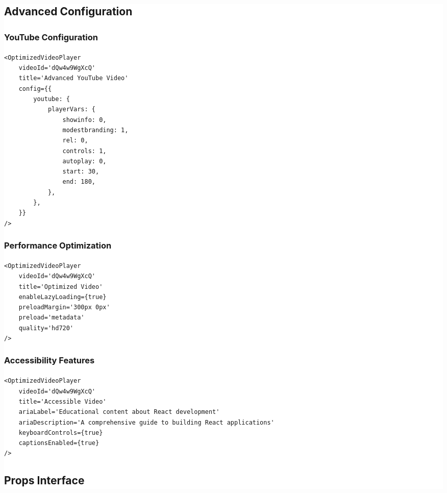 ## Advanced Configuration

### YouTube Configuration

```tsx
<OptimizedVideoPlayer
	videoId='dQw4w9WgXcQ'
	title='Advanced YouTube Video'
	config={{
		youtube: {
			playerVars: {
				showinfo: 0,
				modestbranding: 1,
				rel: 0,
				controls: 1,
				autoplay: 0,
				start: 30,
				end: 180,
			},
		},
	}}
/>
```

### Performance Optimization

```tsx
<OptimizedVideoPlayer
	videoId='dQw4w9WgXcQ'
	title='Optimized Video'
	enableLazyLoading={true}
	preloadMargin='300px 0px'
	preload='metadata'
	quality='hd720'
/>
```

### Accessibility Features

```tsx
<OptimizedVideoPlayer
	videoId='dQw4w9WgXcQ'
	title='Accessible Video'
	ariaLabel='Educational content about React development'
	ariaDescription='A comprehensive guide to building React applications'
	keyboardControls={true}
	captionsEnabled={true}
/>
```

## Props Interface
